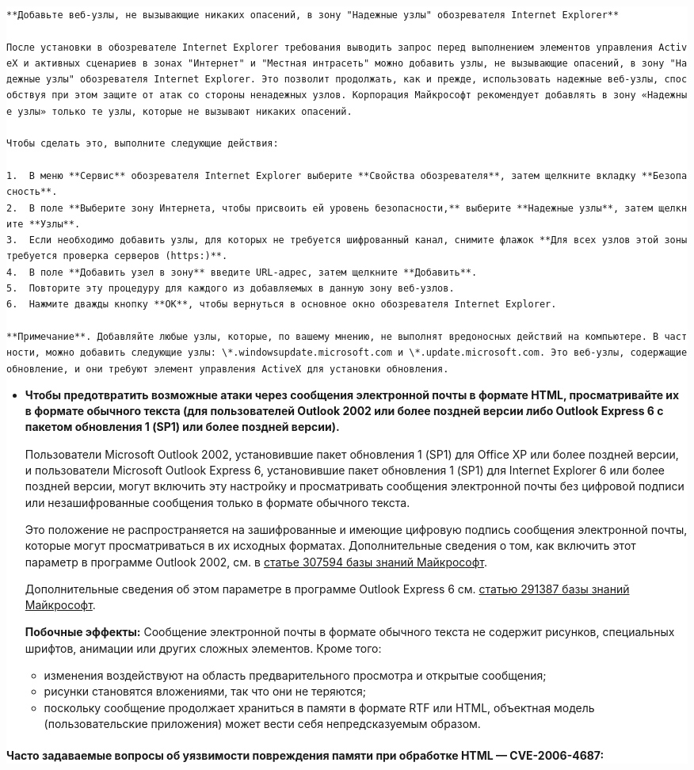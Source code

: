     **Добавьте веб-узлы, не вызывающие никаких опасений, в зону "Надежные узлы" обозревателя Internet Explorer**

    После установки в обозревателе Internet Explorer требования выводить запрос перед выполнением элементов управления ActiveX и активных сценариев в зонах "Интернет" и "Местная интрасеть" можно добавить узлы, не вызывающие опасений, в зону "Надежные узлы" обозревателя Internet Explorer. Это позволит продолжать, как и прежде, использовать надежные веб-узлы, способствуя при этом защите от атак со стороны ненадежных узлов. Корпорация Майкрософт рекомендует добавлять в зону «Надежные узлы» только те узлы, которые не вызывают никаких опасений.

    Чтобы сделать это, выполните следующие действия:

    1.  В меню **Сервис** обозревателя Internet Explorer выберите **Свойства обозревателя**, затем щелкните вкладку **Безопасность**.
    2.  В поле **Выберите зону Интернета, чтобы присвоить ей уровень безопасности,** выберите **Надежные узлы**, затем щелкните **Узлы**.
    3.  Если необходимо добавить узлы, для которых не требуется шифрованный канал, снимите флажок **Для всех узлов этой зоны требуется проверка серверов (https:)**.
    4.  В поле **Добавить узел в зону** введите URL-адрес, затем щелкните **Добавить**.
    5.  Повторите эту процедуру для каждого из добавляемых в данную зону веб-узлов.
    6.  Нажмите дважды кнопку **ОК**, чтобы вернуться в основное окно обозревателя Internet Explorer.

    **Примечание**. Добавляйте любые узлы, которые, по вашему мнению, не выполнят вредоносных действий на компьютере. В частности, можно добавить следующие узлы: \*.windowsupdate.microsoft.com и \*.update.microsoft.com. Это веб-узлы, содержащие обновление, и они требуют элемент управления ActiveX для установки обновления.

-   **Чтобы предотвратить возможные атаки через сообщения электронной почты в формате HTML, просматривайте их в формате обычного текста (для пользователей Outlook 2002 или более поздней версии либо Outlook Express 6 с пакетом обновления 1 (SP1) или более поздней версии).**

    Пользователи Microsoft Outlook 2002, установившие пакет обновления 1 (SP1) для Office XP или более поздней версии, и пользователи Microsoft Outlook Express 6, установившие пакет обновления 1 (SP1) для Internet Explorer 6 или более поздней версии, могут включить эту настройку и просматривать сообщения электронной почты без цифровой подписи или незашифрованные сообщения только в формате обычного текста.

    Это положение не распространяется на зашифрованные и имеющие цифровую подпись сообщения электронной почты, которые могут просматриваться в их исходных форматах. Дополнительные сведения о том, как включить этот параметр в программе Outlook 2002, см. в [статье 307594 базы знаний Майкрософт](http://support.microsoft.com/kb/307594).

    Дополнительные сведения об этом параметре в программе Outlook Express 6 см. [статью 291387 базы знаний Майкрософт](http://support.microsoft.com/kb/291387).

    **Побочные эффекты:** Сообщение электронной почты в формате обычного текста не содержит рисунков, специальных шрифтов, анимации или других сложных элементов. Кроме того:

    -   изменения воздействуют на область предварительного просмотра и открытые сообщения;
    -   рисунки становятся вложениями, так что они не теряются;
    -   поскольку сообщение продолжает храниться в памяти в формате RTF или HTML, объектная модель (пользовательские приложения) может вести себя непредсказуемым образом.

#### Часто задаваемые вопросы об уязвимости повреждения памяти при обработке HTML — CVE-2006-4687:
